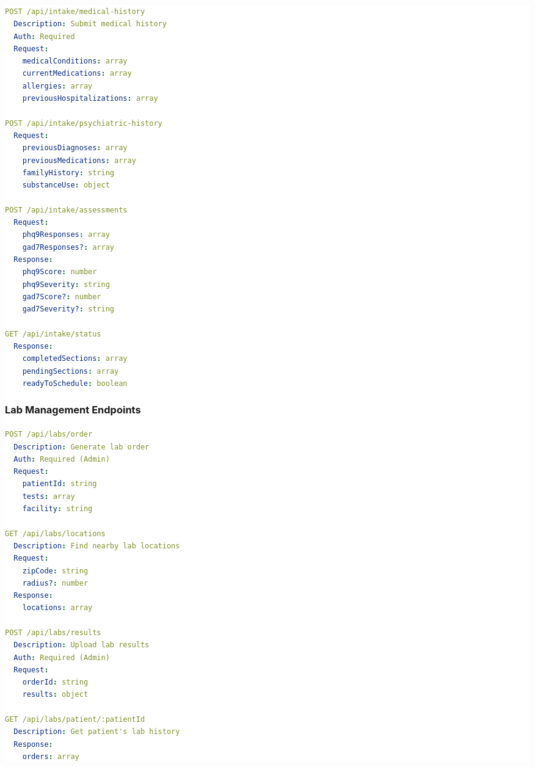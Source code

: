 ```yaml
POST /api/intake/medical-history
  Description: Submit medical history
  Auth: Required
  Request:
    medicalConditions: array
    currentMedications: array
    allergies: array
    previousHospitalizations: array

POST /api/intake/psychiatric-history
  Request:
    previousDiagnoses: array
    previousMedications: array
    familyHistory: string
    substanceUse: object

POST /api/intake/assessments
  Request:
    phq9Responses: array
    gad7Responses?: array
  Response:
    phq9Score: number
    phq9Severity: string
    gad7Score?: number
    gad7Severity?: string

GET /api/intake/status
  Response:
    completedSections: array
    pendingSections: array
    readyToSchedule: boolean
```

### Lab Management Endpoints

```yaml
POST /api/labs/order
  Description: Generate lab order
  Auth: Required (Admin)
  Request:
    patientId: string
    tests: array
    facility: string

GET /api/labs/locations
  Description: Find nearby lab locations
  Request:
    zipCode: string
    radius?: number
  Response:
    locations: array

POST /api/labs/results
  Description: Upload lab results
  Auth: Required (Admin)
  Request:
    orderId: string
    results: object

GET /api/labs/patient/:patientId
  Description: Get patient's lab history
  Response:
    orders: array
```